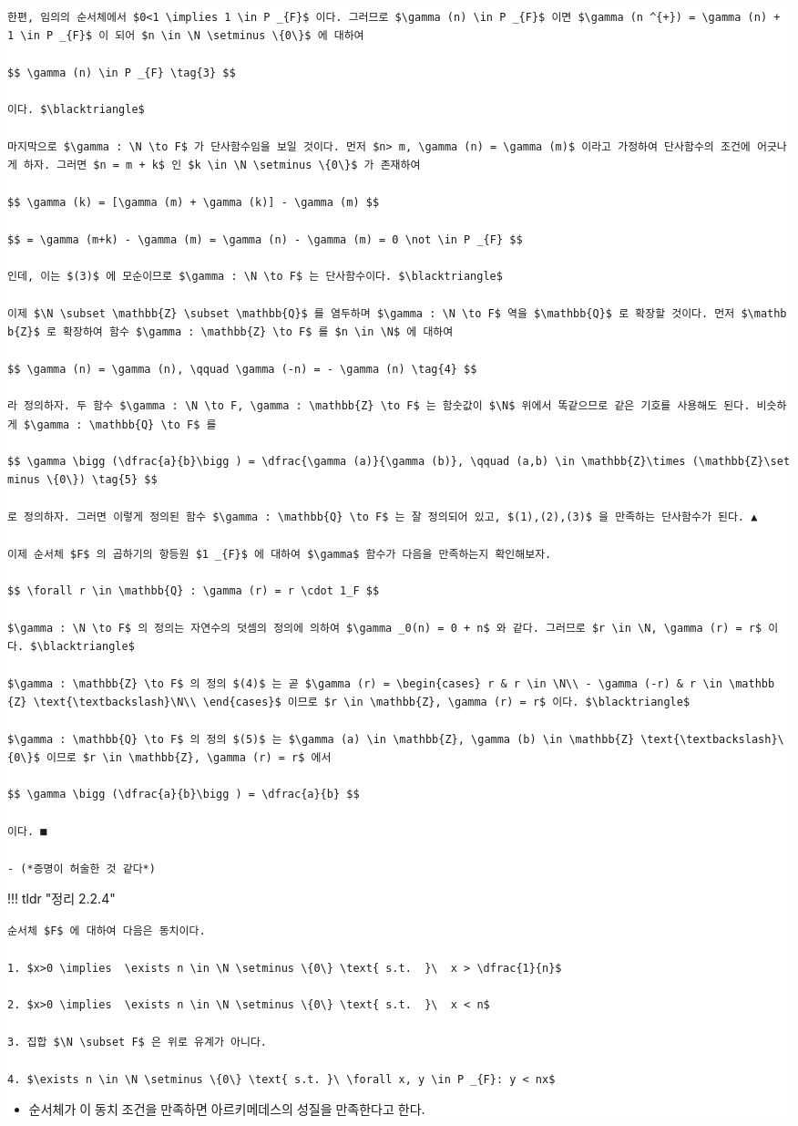     한편, 임의의 순서체에서 $0<1 \implies 1 \in P _{F}$ 이다. 그러므로 $\gamma (n) \in P _{F}$ 이면 $\gamma (n ^{+}) = \gamma (n) + 1 \in P _{F}$ 이 되어 $n \in \N \setminus \{0\}$ 에 대하여

    $$ \gamma (n) \in P _{F} \tag{3} $$

    이다. $\blacktriangle$ 

    마지막으로 $\gamma : \N \to F$ 가 단사함수임을 보일 것이다. 먼저 $n> m, \gamma (n) = \gamma (m)$ 이라고 가정하여 단사함수의 조건에 어긋나게 하자. 그러면 $n = m + k$ 인 $k \in \N \setminus \{0\}$ 가 존재하여 

    $$ \gamma (k) = [\gamma (m) + \gamma (k)] - \gamma (m) $$

    $$ = \gamma (m+k) - \gamma (m) = \gamma (n) - \gamma (m) = 0 \not \in P _{F} $$

    인데, 이는 $(3)$ 에 모순이므로 $\gamma : \N \to F$ 는 단사함수이다. $\blacktriangle$ 

    이제 $\N \subset \mathbb{Z} \subset \mathbb{Q}$ 를 염두하며 $\gamma : \N \to F$ 역을 $\mathbb{Q}$ 로 확장할 것이다. 먼저 $\mathbb{Z}$ 로 확장하여 함수 $\gamma : \mathbb{Z} \to F$ 를 $n \in \N$ 에 대하여

    $$ \gamma (n) = \gamma (n), \qquad \gamma (-n) = - \gamma (n) \tag{4} $$

    라 정의하자. 두 함수 $\gamma : \N \to F, \gamma : \mathbb{Z} \to F$ 는 함숫값이 $\N$ 위에서 똑같으므로 같은 기호를 사용해도 된다. 비슷하게 $\gamma : \mathbb{Q} \to F$ 를 

    $$ \gamma \bigg (\dfrac{a}{b}\bigg ) = \dfrac{\gamma (a)}{\gamma (b)}, \qquad (a,b) \in \mathbb{Z}\times (\mathbb{Z}\setminus \{0\}) \tag{5} $$

    로 정의하자. 그러면 이렇게 정의된 함수 $\gamma : \mathbb{Q} \to F$ 는 잘 정의되어 있고, $(1),(2),(3)$ 을 만족하는 단사함수가 된다. ▲ 

    이제 순서체 $F$ 의 곱하기의 항등원 $1 _{F}$ 에 대하여 $\gamma$ 함수가 다음을 만족하는지 확인해보자.
    
    $$ \forall r \in \mathbb{Q} : \gamma (r) = r \cdot 1_F $$

    $\gamma : \N \to F$ 의 정의는 자연수의 덧셈의 정의에 의하여 $\gamma _0(n) = 0 + n$ 와 같다. 그러므로 $r \in \N, \gamma (r) = r$ 이다. $\blacktriangle$ 

    $\gamma : \mathbb{Z} \to F$ 의 정의 $(4)$ 는 곧 $\gamma (r) = \begin{cases} r & r \in \N\\ - \gamma (-r) & r \in \mathbb{Z} \text{\textbackslash}\N\\ \end{cases}$ 이므로 $r \in \mathbb{Z}, \gamma (r) = r$ 이다. $\blacktriangle$ 

    $\gamma : \mathbb{Q} \to F$ 의 정의 $(5)$ 는 $\gamma (a) \in \mathbb{Z}, \gamma (b) \in \mathbb{Z} \text{\textbackslash}\{0\}$ 이므로 $r \in \mathbb{Z}, \gamma (r) = r$ 에서

    $$ \gamma \bigg (\dfrac{a}{b}\bigg ) = \dfrac{a}{b} $$

    이다. ■ 

    - (*증명이 허술한 것 같다*)

!!! tldr "정리 2.2.4"

    순서체 $F$ 에 대하여 다음은 동치이다.

    1. $x>0 \implies  \exists n \in \N \setminus \{0\} \text{ s.t.  }\  x > \dfrac{1}{n}$

    2. $x>0 \implies  \exists n \in \N \setminus \{0\} \text{ s.t.  }\  x < n$

    3. 집합 $\N \subset F$ 은 위로 유계가 아니다. 

    4. $\exists n \in \N \setminus \{0\} \text{ s.t. }\ \forall x, y \in P _{F}: y < nx$

- 순서체가 이 동치 조건을 만족하면 아르키메데스의 성질을 만족한다고 한다. 
